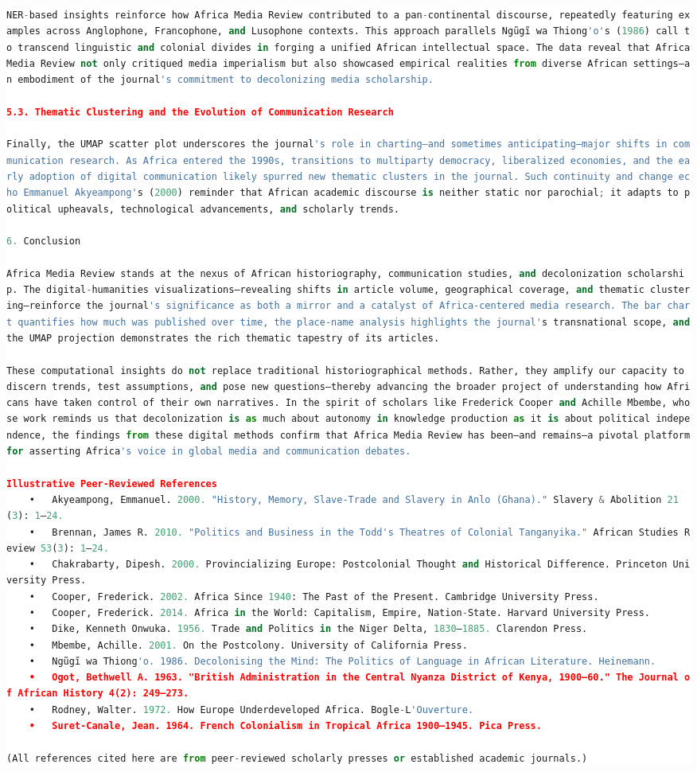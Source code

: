 ```python
NER-based insights reinforce how Africa Media Review contributed to a pan-continental discourse, repeatedly featuring examples across Anglophone, Francophone, and Lusophone contexts. This approach parallels Ngũgĩ wa Thiong'o's (1986) call to transcend linguistic and colonial divides in forging a unified African intellectual space. The data reveal that Africa Media Review not only critiqued media imperialism but also showcased empirical realities from diverse African settings—an embodiment of the journal's commitment to decolonizing media scholarship.

5.3. Thematic Clustering and the Evolution of Communication Research

Finally, the UMAP scatter plot underscores the journal's role in charting—and sometimes anticipating—major shifts in communication research. As Africa entered the 1990s, transitions to multiparty democracy, liberalized economies, and the early adoption of digital communication likely spurred new thematic clusters in the journal. Such continuity and change echo Emmanuel Akyeampong's (2000) reminder that African academic discourse is neither static nor parochial; it adapts to political upheavals, technological advancements, and scholarly trends.

6. Conclusion

Africa Media Review stands at the nexus of African historiography, communication studies, and decolonization scholarship. The digital-humanities visualizations—revealing shifts in article volume, geographical coverage, and thematic clustering—reinforce the journal's significance as both a mirror and a catalyst of Africa-centered media research. The bar chart quantifies how much was published over time, the place-name analysis highlights the journal's transnational scope, and the UMAP projection demonstrates the rich thematic tapestry of its articles.

These computational insights do not replace traditional historiographical methods. Rather, they amplify our capacity to discern trends, test assumptions, and pose new questions—thereby advancing the broader project of understanding how Africans have taken control of their own narratives. In the spirit of scholars like Frederick Cooper and Achille Mbembe, whose work reminds us that decolonization is as much about autonomy in knowledge production as it is about political independence, the findings from these digital methods confirm that Africa Media Review has been—and remains—a pivotal platform for asserting Africa's voice in global media and communication debates.

Illustrative Peer-Reviewed References
	•	Akyeampong, Emmanuel. 2000. "History, Memory, Slave-Trade and Slavery in Anlo (Ghana)." Slavery & Abolition 21(3): 1–24.
	•	Brennan, James R. 2010. "Politics and Business in the Todd's Theatres of Colonial Tanganyika." African Studies Review 53(3): 1–24.
	•	Chakrabarty, Dipesh. 2000. Provincializing Europe: Postcolonial Thought and Historical Difference. Princeton University Press.
	•	Cooper, Frederick. 2002. Africa Since 1940: The Past of the Present. Cambridge University Press.
	•	Cooper, Frederick. 2014. Africa in the World: Capitalism, Empire, Nation-State. Harvard University Press.
	•	Dike, Kenneth Onwuka. 1956. Trade and Politics in the Niger Delta, 1830–1885. Clarendon Press.
	•	Mbembe, Achille. 2001. On the Postcolony. University of California Press.
	•	Ngũgĩ wa Thiong'o. 1986. Decolonising the Mind: The Politics of Language in African Literature. Heinemann.
	•	Ogot, Bethwell A. 1963. "British Administration in the Central Nyanza District of Kenya, 1900–60." The Journal of African History 4(2): 249–273.
	•	Rodney, Walter. 1972. How Europe Underdeveloped Africa. Bogle-L'Ouverture.
	•	Suret-Canale, Jean. 1964. French Colonialism in Tropical Africa 1900–1945. Pica Press.

(All references cited here are from peer-reviewed scholarly presses or established academic journals.)
```
